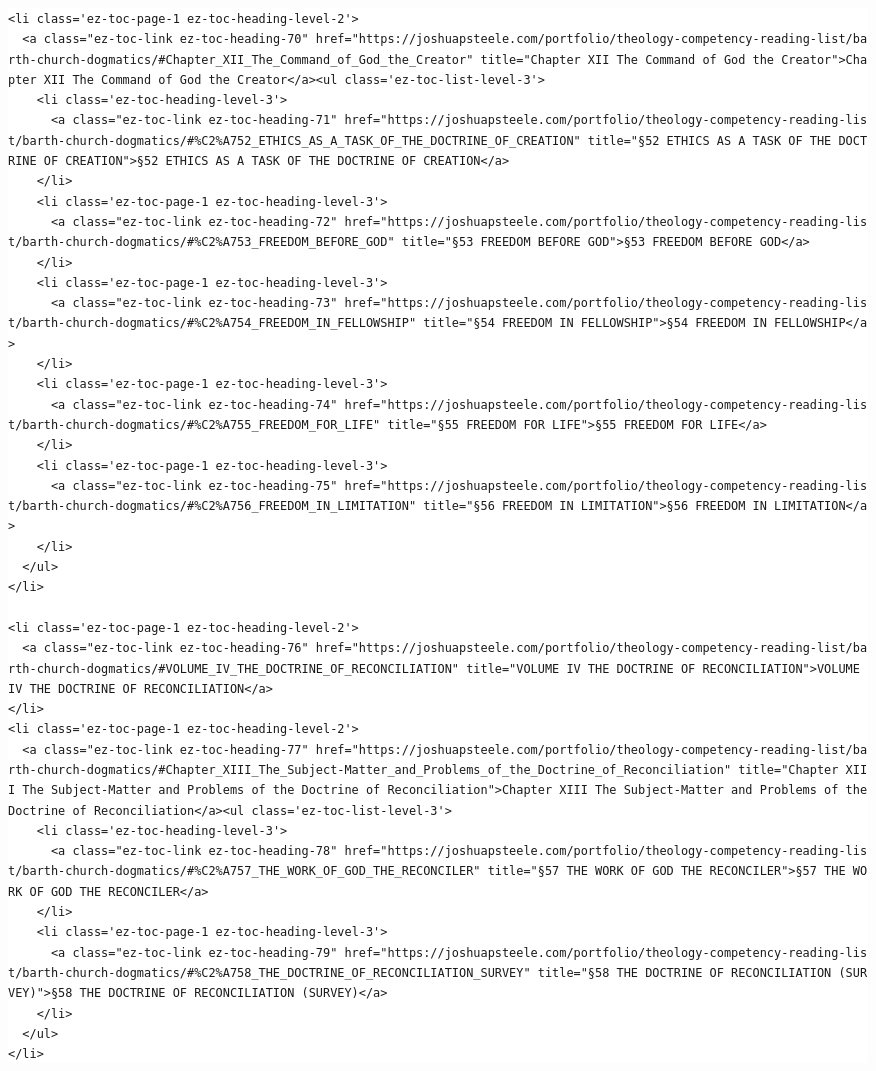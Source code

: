     <li class='ez-toc-page-1 ez-toc-heading-level-2'>
      <a class="ez-toc-link ez-toc-heading-70" href="https://joshuapsteele.com/portfolio/theology-competency-reading-list/barth-church-dogmatics/#Chapter_XII_The_Command_of_God_the_Creator" title="Chapter XII The Command of God the Creator">Chapter XII The Command of God the Creator</a><ul class='ez-toc-list-level-3'>
        <li class='ez-toc-heading-level-3'>
          <a class="ez-toc-link ez-toc-heading-71" href="https://joshuapsteele.com/portfolio/theology-competency-reading-list/barth-church-dogmatics/#%C2%A752_ETHICS_AS_A_TASK_OF_THE_DOCTRINE_OF_CREATION" title="§52 ETHICS AS A TASK OF THE DOCTRINE OF CREATION">§52 ETHICS AS A TASK OF THE DOCTRINE OF CREATION</a>
        </li>
        <li class='ez-toc-page-1 ez-toc-heading-level-3'>
          <a class="ez-toc-link ez-toc-heading-72" href="https://joshuapsteele.com/portfolio/theology-competency-reading-list/barth-church-dogmatics/#%C2%A753_FREEDOM_BEFORE_GOD" title="§53 FREEDOM BEFORE GOD">§53 FREEDOM BEFORE GOD</a>
        </li>
        <li class='ez-toc-page-1 ez-toc-heading-level-3'>
          <a class="ez-toc-link ez-toc-heading-73" href="https://joshuapsteele.com/portfolio/theology-competency-reading-list/barth-church-dogmatics/#%C2%A754_FREEDOM_IN_FELLOWSHIP" title="§54 FREEDOM IN FELLOWSHIP">§54 FREEDOM IN FELLOWSHIP</a>
        </li>
        <li class='ez-toc-page-1 ez-toc-heading-level-3'>
          <a class="ez-toc-link ez-toc-heading-74" href="https://joshuapsteele.com/portfolio/theology-competency-reading-list/barth-church-dogmatics/#%C2%A755_FREEDOM_FOR_LIFE" title="§55 FREEDOM FOR LIFE">§55 FREEDOM FOR LIFE</a>
        </li>
        <li class='ez-toc-page-1 ez-toc-heading-level-3'>
          <a class="ez-toc-link ez-toc-heading-75" href="https://joshuapsteele.com/portfolio/theology-competency-reading-list/barth-church-dogmatics/#%C2%A756_FREEDOM_IN_LIMITATION" title="§56 FREEDOM IN LIMITATION">§56 FREEDOM IN LIMITATION</a>
        </li>
      </ul>
    </li>
    
    <li class='ez-toc-page-1 ez-toc-heading-level-2'>
      <a class="ez-toc-link ez-toc-heading-76" href="https://joshuapsteele.com/portfolio/theology-competency-reading-list/barth-church-dogmatics/#VOLUME_IV_THE_DOCTRINE_OF_RECONCILIATION" title="VOLUME IV THE DOCTRINE OF RECONCILIATION">VOLUME IV THE DOCTRINE OF RECONCILIATION</a>
    </li>
    <li class='ez-toc-page-1 ez-toc-heading-level-2'>
      <a class="ez-toc-link ez-toc-heading-77" href="https://joshuapsteele.com/portfolio/theology-competency-reading-list/barth-church-dogmatics/#Chapter_XIII_The_Subject-Matter_and_Problems_of_the_Doctrine_of_Reconciliation" title="Chapter XIII The Subject-Matter and Problems of the Doctrine of Reconciliation">Chapter XIII The Subject-Matter and Problems of the Doctrine of Reconciliation</a><ul class='ez-toc-list-level-3'>
        <li class='ez-toc-heading-level-3'>
          <a class="ez-toc-link ez-toc-heading-78" href="https://joshuapsteele.com/portfolio/theology-competency-reading-list/barth-church-dogmatics/#%C2%A757_THE_WORK_OF_GOD_THE_RECONCILER" title="§57 THE WORK OF GOD THE RECONCILER">§57 THE WORK OF GOD THE RECONCILER</a>
        </li>
        <li class='ez-toc-page-1 ez-toc-heading-level-3'>
          <a class="ez-toc-link ez-toc-heading-79" href="https://joshuapsteele.com/portfolio/theology-competency-reading-list/barth-church-dogmatics/#%C2%A758_THE_DOCTRINE_OF_RECONCILIATION_SURVEY" title="§58 THE DOCTRINE OF RECONCILIATION (SURVEY)">§58 THE DOCTRINE OF RECONCILIATION (SURVEY)</a>
        </li>
      </ul>
    </li>
    